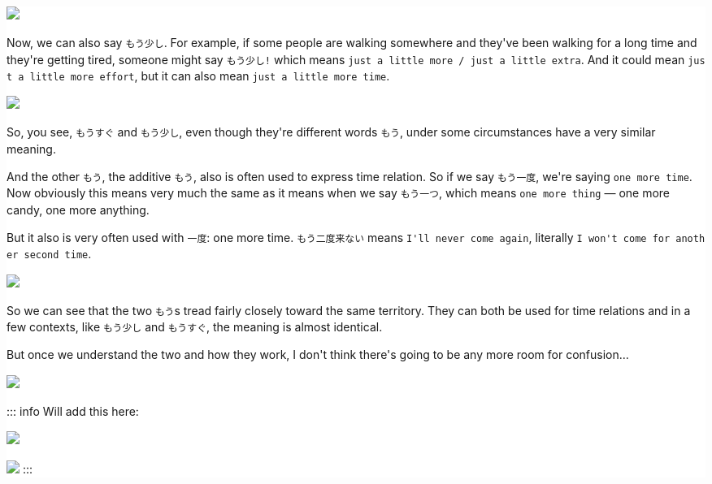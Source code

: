 ![](../media/image352.webp)

Now, we can also say <code>もう少し</code>. For example, if some people are walking somewhere and they've been walking for a long time and they're getting tired, someone might say <code>もう少し!</code> which means <code>just a little more / just a little extra</code>. And it could mean <code>just a little more effort</code>, but it can also mean <code>just a little more time</code>.

![](../media/image639.webp)

So, you see, <code>もうすぐ</code> and <code>もう少し</code>, even though they're different words <code>もう</code>, under some circumstances have a very similar meaning.

And the other <code>もう</code>, the additive <code>もう</code>, also is often used to express time relation. So if we say <code>もう一度</code>, we're saying <code>one more time</code>. Now obviously this means very much the same as it means when we say <code>もう一つ</code>, which means <code>one more thing</code> — one more candy, one more anything.

But it also is very often used with <code>一度</code>: one more time. <code>もう二度来ない</code> means <code>I'll never come again</code>, literally <code>I won't come for another second time</code>.

![](../media/image44.webp)

So we can see that the two <code>もう</code>s tread fairly closely toward the same territory. They can both be used for time relations and in a few contexts, like <code>もう少し</code> and <code>もうすぐ</code>, the meaning is almost identical.

But once we understand the two and how they work, I don't think there's going to be any more room for confusion…

![](../media/image735.webp)

::: info
Will add this here:

![](../media/image420.webp)

![](../media/image542.webp)
:::
